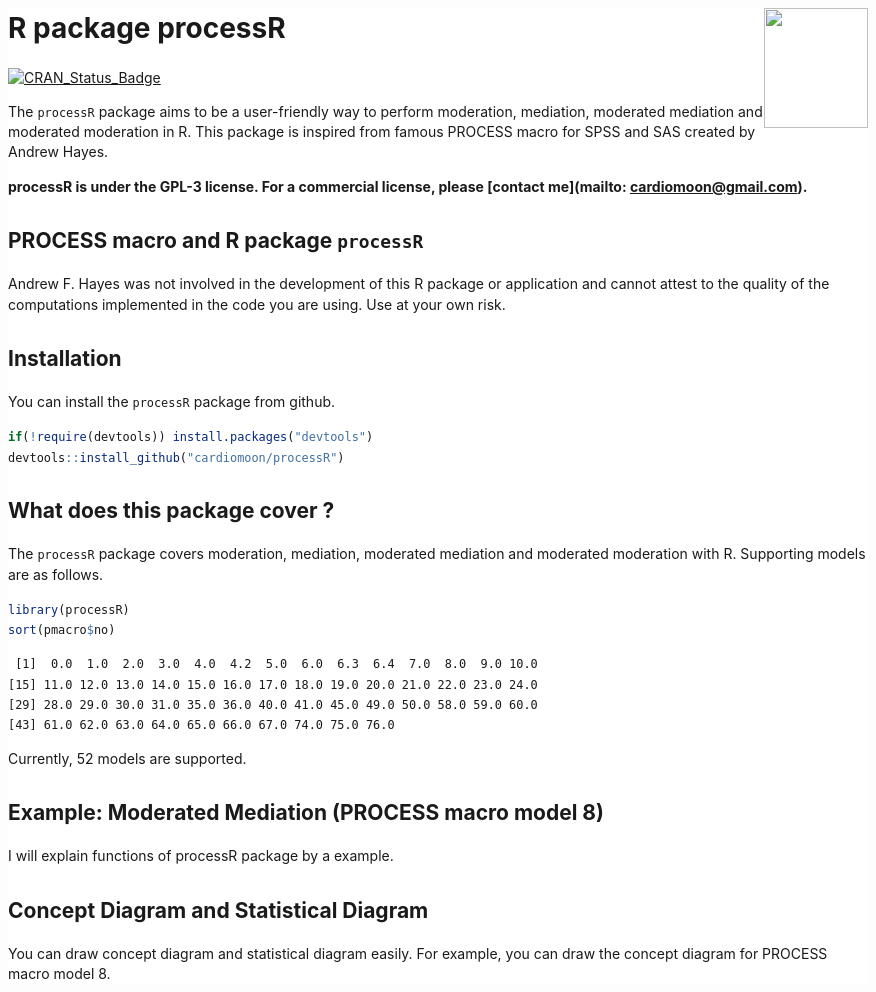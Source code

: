 R package processR  <img src="inst/figures/imgfile.png" align="right" height="120" width="103.6"/>
=========================================================
[![CRAN\_Status\_Badge](http://www.r-pkg.org/badges/version/processR)](https://cran.r-project.org/package=processR)


The `processR` package aims to be a user-friendly way to perform moderation, mediation, moderated mediation and moderated moderation in R. This package is inspired from famous PROCESS macro for SPSS and SAS created by Andrew Hayes. 

**processR is under the GPL-3 license. For a commercial license, please
[contact me](mailto: cardiomoon@gmail.com).**

## PROCESS macro and R package `processR`

Andrew F. Hayes was not involved in the development of this R package or application and cannot attest to the quality of the computations implemented in the code you are using. Use at your own risk.

## Installation

You can install the `processR` package from github.


```r
if(!require(devtools)) install.packages("devtools")
devtools::install_github("cardiomoon/processR")
```
 
## What does this package cover ? 

The `processR` package covers moderation, mediation, moderated mediation and moderated moderation with R. Supporting models are as follows.


```r
library(processR)
sort(pmacro$no)
```

```
 [1]  0.0  1.0  2.0  3.0  4.0  4.2  5.0  6.0  6.3  6.4  7.0  8.0  9.0 10.0
[15] 11.0 12.0 13.0 14.0 15.0 16.0 17.0 18.0 19.0 20.0 21.0 22.0 23.0 24.0
[29] 28.0 29.0 30.0 31.0 35.0 36.0 40.0 41.0 45.0 49.0 50.0 58.0 59.0 60.0
[43] 61.0 62.0 63.0 64.0 65.0 66.0 67.0 74.0 75.0 76.0
```

Currently, 52 models are supported.

## Example: Moderated Mediation (PROCESS macro model 8)

I will explain functions of processR package by a example.

## Concept Diagram and Statistical Diagram

You can draw concept diagram and statistical diagram easily. For example, you can draw the concept diagram for PROCESS macro model 8.

